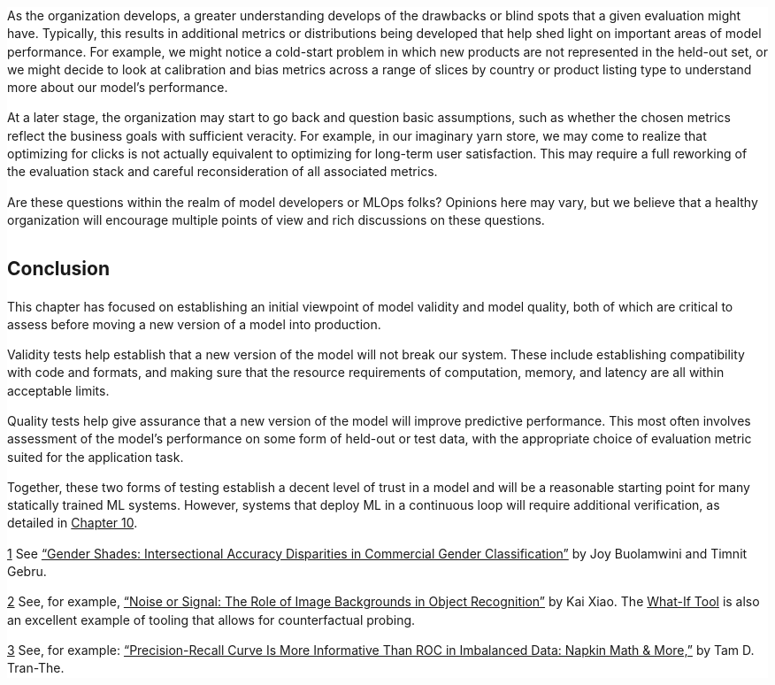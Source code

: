 As the organization develops, a greater understanding develops of the drawbacks or blind spots that a given evaluation might have. Typically, this results in additional metrics or distributions being developed that help shed light on important areas of model performance. For example, we might notice a cold-start problem in which new products are not represented in the held-out set, or we might decide to look at calibration and bias metrics across a range of slices by country or product listing type to understand more about our model’s performance.

At a later stage, the organization may start to go back and question basic assumptions, such as whether the chosen metrics reflect the business goals with sufficient veracity. For example, in our imaginary yarn store, we may come to realize that optimizing for clicks is not actually equivalent to optimizing for long-term user satisfaction. This may require a full reworking of the evaluation stack and careful reconsideration of all associated metrics.

Are these questions within the realm of model developers or MLOps folks? Opinions here may vary, but we believe that a healthy organization will encourage multiple points of view and rich discussions on these questions.

## Conclusion

This chapter has focused on establishing an initial viewpoint of model validity and model quality, both of which are critical to assess before moving a new version of a model into production.

Validity tests help establish that a new version of the model will not break our system. These include establishing compatibility with code and formats, and making sure that the resource requirements of computation, memory, and latency are all within acceptable limits.

Quality tests help give assurance that a new version of the model will improve predictive performance. This most often involves assessment of the model’s performance on some form of held-out or test data, with the appropriate choice of evaluation metric suited for the application task.

Together, these two forms of testing establish a decent level of trust in a model and will be a reasonable starting point for many statically trained ML systems. However, systems that deploy ML in a continuous loop will require additional verification, as detailed in [Chapter 10](https://learning.oreilly.com/library/view/reliable-machine-learning/9781098106218/ch10.html#continuous\_ml).

[1](https://learning.oreilly.com/library/view/reliable-machine-learning/9781098106218/ch05.html#ch01fn39-marker) See [“Gender Shades: Intersectional Accuracy Disparities in Commercial Gender Classification”](https://oreil.ly/g37lG) by Joy Buolamwini and Timnit Gebru.

[2](https://learning.oreilly.com/library/view/reliable-machine-learning/9781098106218/ch05.html#ch01fn40-marker) See, for example, [“Noise or Signal: The Role of Image Backgrounds in Object Recognition”](https://arxiv.org/abs/2006.09994) by Kai Xiao. The [What-If Tool](https://oreil.ly/M07ff) is also an excellent example of tooling that allows for counterfactual probing.

[3](https://learning.oreilly.com/library/view/reliable-machine-learning/9781098106218/ch05.html#ch01fn41-marker) See, for example: [“Precision-Recall Curve Is More Informative Than ROC in Imbalanced Data: Napkin Math & More,”](https://oreil.ly/wZA17) by Tam D. Tran-The.
